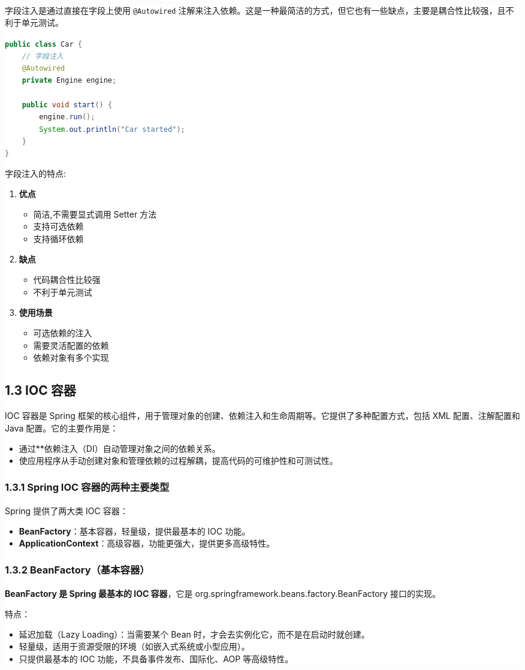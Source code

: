 字段注入是通过直接在字段上使用 `@Autowired` 注解来注入依赖。这是一种最简洁的方式，但它也有一些缺点，主要是耦合性比较强，且不利于单元测试。

```java
public class Car {
    // 字段注入
    @Autowired
    private Engine engine;

    public void start() {
        engine.run();
        System.out.println("Car started");
    }
}
```

字段注入的特点:

1. **优点**

   - 简洁,不需要显式调用 Setter 方法
   - 支持可选依赖
   - 支持循环依赖

2. **缺点**

   - 代码耦合性比较强
   - 不利于单元测试

3. **使用场景**
   - 可选依赖的注入
   - 需要灵活配置的依赖
   - 依赖对象有多个实现

## 1.3 IOC 容器

IOC 容器是 Spring 框架的核心组件，用于管理对象的创建、依赖注入和生命周期等。它提供了多种配置方式，包括 XML 配置、注解配置和 Java 配置。它的主要作用是：

- 通过**依赖注入（DI）自动管理对象之间的依赖关系。
- 使应用程序从手动创建对象和管理依赖的过程解耦，提高代码的可维护性和可测试性。

### 1.3.1 Spring IOC 容器的两种主要类型

Spring 提供了两大类 IOC 容器：

- **BeanFactory**：基本容器，轻量级，提供最基本的 IOC 功能。
- **ApplicationContext**：高级容器，功能更强大，提供更多高级特性。

### 1.3.2 BeanFactory（基本容器）

**BeanFactory 是 Spring 最基本的 IOC 容器**，它是 org.springframework.beans.factory.BeanFactory 接口的实现。

特点：

- 延迟加载（Lazy Loading）：当需要某个 Bean 时，才会去实例化它，而不是在启动时就创建。
- 轻量级，适用于资源受限的环境（如嵌入式系统或小型应用）。
- 只提供最基本的 IOC 功能，不具备事件发布、国际化、AOP 等高级特性。
